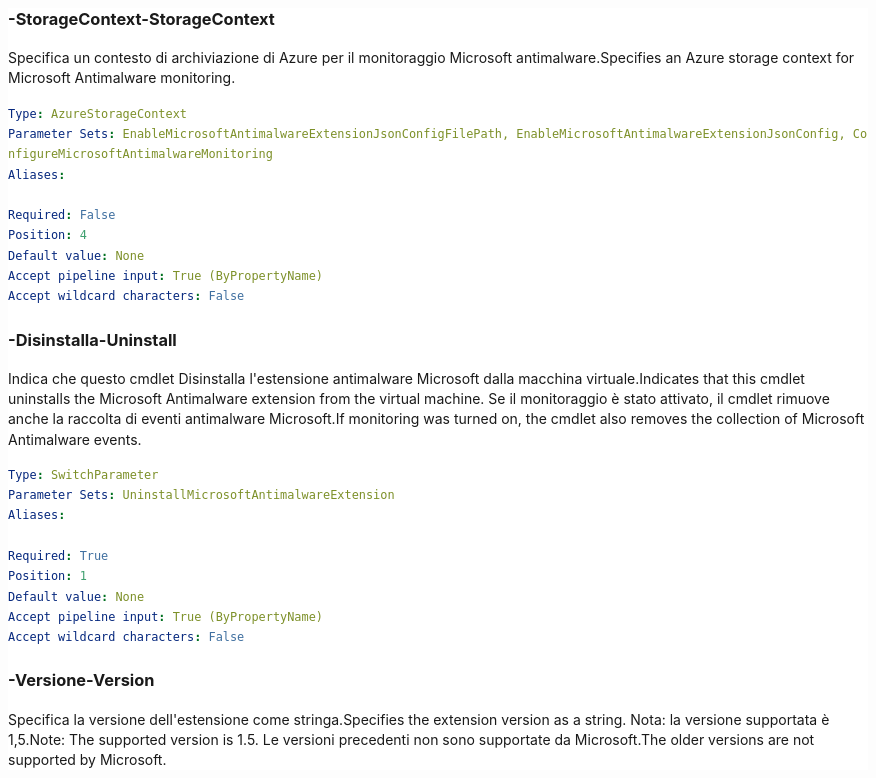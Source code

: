 ### <span data-ttu-id="6af8f-177">-StorageContext</span><span class="sxs-lookup"><span data-stu-id="6af8f-177">-StorageContext</span></span>
<span data-ttu-id="6af8f-178">Specifica un contesto di archiviazione di Azure per il monitoraggio Microsoft antimalware.</span><span class="sxs-lookup"><span data-stu-id="6af8f-178">Specifies an Azure storage context for Microsoft Antimalware monitoring.</span></span>

```yaml
Type: AzureStorageContext
Parameter Sets: EnableMicrosoftAntimalwareExtensionJsonConfigFilePath, EnableMicrosoftAntimalwareExtensionJsonConfig, ConfigureMicrosoftAntimalwareMonitoring
Aliases: 

Required: False
Position: 4
Default value: None
Accept pipeline input: True (ByPropertyName)
Accept wildcard characters: False
```

### <span data-ttu-id="6af8f-179">-Disinstalla</span><span class="sxs-lookup"><span data-stu-id="6af8f-179">-Uninstall</span></span>
<span data-ttu-id="6af8f-180">Indica che questo cmdlet Disinstalla l'estensione antimalware Microsoft dalla macchina virtuale.</span><span class="sxs-lookup"><span data-stu-id="6af8f-180">Indicates that this cmdlet uninstalls the Microsoft Antimalware extension from the virtual machine.</span></span>
<span data-ttu-id="6af8f-181">Se il monitoraggio è stato attivato, il cmdlet rimuove anche la raccolta di eventi antimalware Microsoft.</span><span class="sxs-lookup"><span data-stu-id="6af8f-181">If monitoring was turned on, the cmdlet also removes the collection of Microsoft Antimalware events.</span></span>

```yaml
Type: SwitchParameter
Parameter Sets: UninstallMicrosoftAntimalwareExtension
Aliases: 

Required: True
Position: 1
Default value: None
Accept pipeline input: True (ByPropertyName)
Accept wildcard characters: False
```

### <span data-ttu-id="6af8f-182">-Versione</span><span class="sxs-lookup"><span data-stu-id="6af8f-182">-Version</span></span>
<span data-ttu-id="6af8f-183">Specifica la versione dell'estensione come stringa.</span><span class="sxs-lookup"><span data-stu-id="6af8f-183">Specifies the extension version as a string.</span></span> <span data-ttu-id="6af8f-184">Nota: la versione supportata è 1,5.</span><span class="sxs-lookup"><span data-stu-id="6af8f-184">Note: The supported version is 1.5.</span></span> <span data-ttu-id="6af8f-185">Le versioni precedenti non sono supportate da Microsoft.</span><span class="sxs-lookup"><span data-stu-id="6af8f-185">The older versions are not supported by Microsoft.</span></span>
